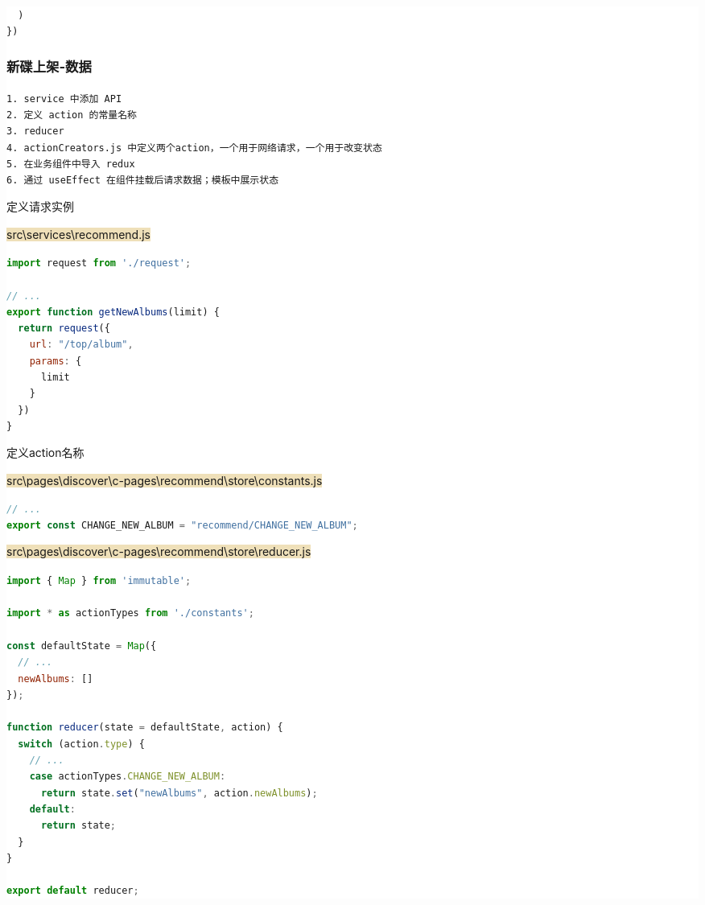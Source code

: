 ```jsx
  )
})
```



### 新碟上架-数据

```
1. service 中添加 API
2. 定义 action 的常量名称
3. reducer
4. actionCreators.js 中定义两个action，一个用于网络请求，一个用于改变状态
5. 在业务组件中导入 redux
6. 通过 useEffect 在组件挂载后请求数据；模板中展示状态
```

定义请求实例

<span style="backGround: #efe0b9">src\services\recommend.js</span>

```javascript
import request from './request';

// ...
export function getNewAlbums(limit) {
  return request({
    url: "/top/album",
    params: {
      limit
    }
  })
}
```

定义action名称

<span style="backGround: #efe0b9">src\pages\discover\c-pages\recommend\store\constants.js</span>

```javascript
// ...
export const CHANGE_NEW_ALBUM = "recommend/CHANGE_NEW_ALBUM";
```

<span style="backGround: #efe0b9">src\pages\discover\c-pages\recommend\store\reducer.js</span>

```jsx
import { Map } from 'immutable';

import * as actionTypes from './constants';

const defaultState = Map({
  // ...
  newAlbums: []
});

function reducer(state = defaultState, action) {
  switch (action.type) {
    // ...
    case actionTypes.CHANGE_NEW_ALBUM:
      return state.set("newAlbums", action.newAlbums);
    default:
      return state;
  }
}

export default reducer;
```
